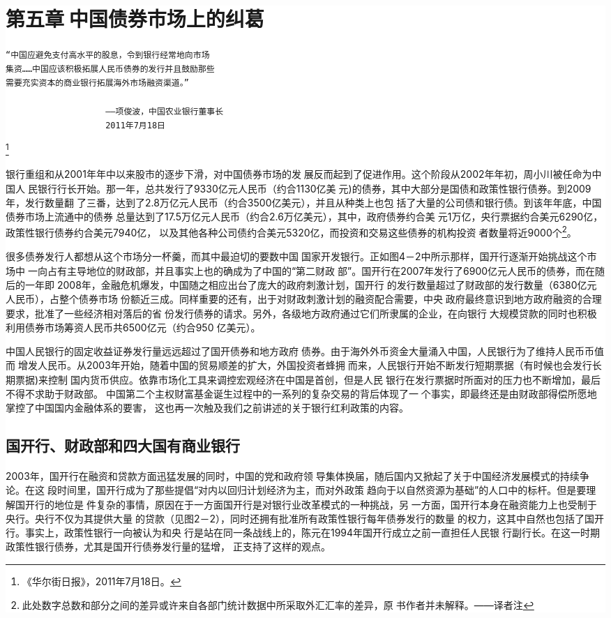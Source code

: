 # 第五章 中国债券市场上的纠葛

    “中国应避免支付高水平的股息，令到银行经常地向市场
    集资……中国应该积极拓展人民币债券的发行并且鼓励那些
    需要充实资本的商业银行拓展海外市场融资渠道。”

                        ——项俊波，中国农业银行董事长
                        2011年7月18日
[^5-1]

[^5-1]: 《华尔街日报》，2011年7月18日。

银行重组和从2001年年中以来股市的逐步下滑，对中国债券市场的发
展反而起到了促进作用。这个阶段从2002年年初，周小川被任命为中国人
民银行行长开始。那一年，总共发行了9330亿元人民币（约合1130亿美
元)的债券，其中大部分是国债和政策性银行债券。到2009年，发行数量翻
了三番，达到了2.8万亿元人民币（约合3500亿美元），并且从种类上也包
括了大量的公司债和银行债。到该年年底，中国债券市场上流通中的债券
总量达到了17.5万亿元人民币（约合2.6万亿美元），其中，政府债券约合美
元1万亿，央行票据约合美元6290亿，政策性银行债券约合美元7940亿，
以及其他各种公司债约合美元5320亿，而投资和交易这些债券的机构投资
者数量将近9000个[^5-2]。

很多债券发行人都想从这个市场分一杯羹，而其中最迫切的要数中国
国家开发银行。正如图4－2中所示那样，国开行逐渐开始挑战这个市场中
一向占有主导地位的财政部，并且事实上也的确成为了中国的“第二财政
部”。国开行在2007年发行了6900亿元人民币的债券，而在随后的一年即
2008年，金融危机爆发，中国随之相应出台了庞大的政府刺激计划，国开行
的发行数量超过了财政部的发行数量（6380亿元人民币），占整个债券市场
份额近三成。同样重要的还有，出于对财政刺激计划的融资配合需要，中央
政府最终意识到地方政府融资的合理要求，批准了一些经济相对落后的省
份发行债券的请求。另外，各级地方政府通过它们所隶属的企业，在向银行
大规模贷款的同时也积极利用债券市场筹资人民币共6500亿元（约合950
亿美元）。

中国人民银行的固定收益证券发行量远远超过了国开债券和地方政府
债券。由于海外外币资金大量涌入中国，人民银行为了维持人民币币值而
增发人民币。从2003年开始，随着中国的贸易顺差的扩大，外国投资者蜂拥
而来，人民银行开始不断发行短期票据（有时候也会发行长期票据)来控制
国内货币供应。依靠市场化工具来调控宏观经济在中国是首创，但是人民
银行在发行票据时所面对的压力也不断增加，最后不得不求助于财政部。
中国第二个主权财富基金诞生过程中的一系列的复杂交易的背后体现了一
个事实，即最终还是由财政部得偿所愿地掌控了中国国内金融体系的要害，
这也再一次触及我们之前讲述的关于银行红利政策的内容。

[^5-2]: 此处数字总数和部分之间的差异或许来自各部门统计数据中所采取外汇汇率的差异，原
书作者并未解释。——译者注

## 国开行、财政部和四大国有商业银行

2003年，国开行在融资和贷款方面迅猛发展的同时，中国的党和政府领
导集体换届，随后国内又掀起了关于中国经济发展模式的持续争论。在这
段时间里，国开行成为了那些提倡“对内以回归计划经济为主，而对外政策
趋向于以自然资源为基础”的人口中的标杆。但是要理解国开行的地位是
件复杂的事情，原因在于一方面国开行是对银行业改革模式的一种挑战，另
一方面，国开行本身在融资能力上也受制于央行。央行不仅为其提供大量
的贷款（见图2－2），同时还拥有批准所有政策性银行每年债券发行的数量
的权力，这其中自然也包括了国开行。事实上，政策性银行一向被认为和央
行是站在同一条战线上的，陈元在1994年国开行成立之前一直担任人民银
行副行长。在这一时期政策性银行债券，尤其是国开行债券发行量的猛增，
正支持了这样的观点。


[^5-3]: 《经济观察报》，2009年7月20日。
[^5-4]: 《经济观察报》，2008年7月20日。
[^5-5]: 《经济观察报》，2010年1月11日。
[^5-6]: 李利明：《两年，中国金融生态改变了》，《经济观察报》，2005年8月29日。“2005年失败的努力”也可以参考由工商银行行长杨凯生在2010年年初发表的一篇文章，《稳定我国商业银行资本充足水平的几点思考》，《21世纪经济报道》，2010年4月13日。
[^5-7]: 在翻译“公司债”的时候很容易让人疑惑，因为有两类债：一类是由发改委所控制的，在银行间市场交易的“企业债”；另一类是证券监督委员会控制的，在证券交易所交易的公司债。周小川所发现的这个漏洞和发改委的监管有关。
[^5-8]: 周小川：《吸取教训以利再战》《中国债券市场发展高峰会上的演讲》,2005年10月20日，北京。
[^5-9]: 这里提出的“国九条”是指2004年1月31日，针对股市连续多年低迷及市场长期积累的股
[^5-10]: 方会磊，张曼，于宁，张宇哲：《5万亿之忧》，《财新》杂志在线，2010年2月5日；［美」史宗瀚（VictorShih）：《地方政府债务：大冰糖山》，《中国经济季刊》14（2），2010年6月。
[^5-11]: 《21世纪经济报道》，2010年4月12日。
[^5-12]: ［美」卡尔·沃特(Carl E·Walter)，弗雷泽·豪伊(Fraser J．T.Howie)：《北京：金融的末日审判日正在来临》，《华尔街日报》，2011年6月21日。又见《华尔街日报》中文版网站：www.wsj.com.在这篇文章里，我们注意到用来处理不良贷款的方式已经以资产管理公司的形式和财政部的欠条方式存在了。当然，银行也可以被要求把这些坏帐一笔勾销。
[^5-13]: 使用债券和向财政部支付利息还有第二个好处，即：支付不需要中投的董事会的参与，当下属银行的现金以红利的形式流入中投之后，中投的财务官只需要在利息到期的时候进行支付就可以了；不需要董事会决议和备案。这和国资委不同。
[^5-14]: 汇金为中国银行和建设银行各支付了225亿美元，为工商银行支付了150亿美元，为其他几个证券公司支付了70亿美元。这些投资在汇金的资产负债表上仍然以支付价格陈列，即使这些银行都已经上市，而且拥有的市值远超出支付的价格。
[^5-15]: 图中原作者在计算2010年的数字时候漏算了农业银行的现金红利，这里由译者纠正了。——译者注
[^5-16]: 汇金的债券谣言最初是在2009年11月传出的。见《华尔街日报》，2010年8月11日。
[^5-17]: 这是指中国人民银行，证监会，银监会和保监会，关于其背景，可以参考《经济观察报》，2010年7月12日。